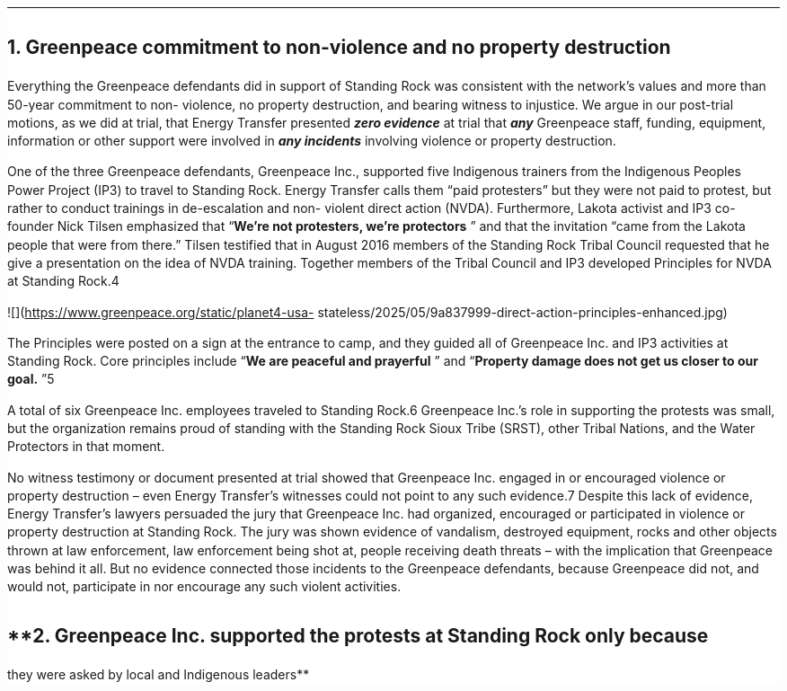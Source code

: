 * * *

## **1\. Greenpeace commitment to non-violence and no property destruction**

Everything the Greenpeace defendants did in support of Standing Rock was
consistent with the network’s values and more than 50-year commitment to non-
violence, no property destruction, and bearing witness to injustice. We argue
in our post-trial motions, as we did at trial, that Energy Transfer presented
**_zero evidence_** at trial that **_any_** Greenpeace staff, funding,
equipment, information or other support were involved in **_any incidents_**
involving violence or property destruction.

One of the three Greenpeace defendants, Greenpeace Inc., supported five
Indigenous trainers from the Indigenous Peoples Power Project (IP3) to travel
to Standing Rock. Energy Transfer calls them “paid protesters” but they were
not paid to protest, but rather to conduct trainings in de-escalation and non-
violent direct action (NVDA). Furthermore, Lakota activist and IP3 co-founder
Nick Tilsen emphasized that “**We’re not protesters, we’re protectors** ” and
that the invitation “came from the Lakota people that were from there.” Tilsen
testified that in August 2016 members of the Standing Rock Tribal Council
requested that he give a presentation on the idea of NVDA training. Together
members of the Tribal Council and IP3 developed Principles for NVDA at
Standing Rock.4

![](https://www.greenpeace.org/static/planet4-usa-
stateless/2025/05/9a837999-direct-action-principles-enhanced.jpg)

The Principles were posted on a sign at the entrance to camp, and they guided
all of Greenpeace Inc. and IP3 activities at Standing Rock. Core principles
include “**We are peaceful and prayerful** ” and “**Property damage does not
get us closer to our goal.** ”5

A total of six Greenpeace Inc. employees traveled to Standing Rock.6
Greenpeace Inc.’s role in supporting the protests was small, but the
organization remains proud of standing with the Standing Rock Sioux Tribe
(SRST), other Tribal Nations, and the Water Protectors in that moment.

No witness testimony or document presented at trial showed that Greenpeace
Inc. engaged in or encouraged violence or property destruction – even Energy
Transfer’s witnesses could not point to any such evidence.7 Despite this lack
of evidence, Energy Transfer’s lawyers persuaded the jury that Greenpeace Inc.
had organized, encouraged or participated in violence or property destruction
at Standing Rock. The jury was shown evidence of vandalism, destroyed
equipment, rocks and other objects thrown at law enforcement, law enforcement
being shot at, people receiving death threats – with the implication that
Greenpeace was behind it all. But no evidence connected those incidents to the
Greenpeace defendants, because Greenpeace did not, and would not, participate
in nor encourage any such violent activities.

## **2\. Greenpeace Inc. supported the protests at Standing Rock only because
they were asked by local and Indigenous leaders**
